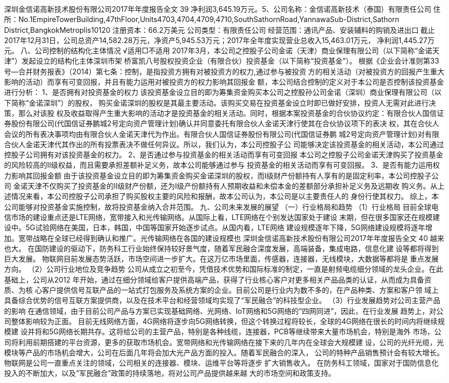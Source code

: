 深圳金信诺高新技术股份有限公司2017年年度报告全文
39
净利润3,645.19万元。5、公司名称：金信诺高新技术（泰国）有限责任公司
住所：No.1EmpireTowerBuilding,47thFloor,Units4703,4704,4709,4710,SouthSathornRoad,YannawaSub-District,Sathorn
District,BangkokMetroplis10120
注册资本：66.2万美元
公司类型：有限责任公司
经营范围：通讯产品、安装辅料的购销及进出口
截止2017年12月31日，公司总资产14,582.28万元，净资产5,945.53万元；2017年全年度实现营业总收入15,463.01万元，
净利润1,445.27万元。
八、公司控制的结构化主体情况
√适用□不适用
2017年3月，本公司之控股子公司金诺（天津）商业保理有限公司（以下简称“金诺天津”）发起设立的结构化主体深圳市架
桥富凯八号股权投资企业（有限合伙）投资基金（以下简称“投资基金”）。
根据《企业会计准则第33号—合并财务报表》（2014）第七条：控制，是指投资方拥有对被投资方的权力,通过参与被投资
方的相关活动（对被投资方的回报产生重大影响的活动）而享有可变回报，并且有能力运用对被投资方的权力影响其回报金
额，本公司结合控制的定义对于本公司是否控制该投资基金进行分析：
1、是否拥有对投资基金的权力
该投资基金设立目的即为筹集资金购买本公司之控股孙公司金诺（深圳）商业保理有限公司（以下简称“金诺深圳”）的股权，
购买金诺深圳的股权是其最主要活动。该购买交易在投资基金设立时即已做好安排，投资人无需对此进行决策，那么对该股
权及收益取得产生重大影响的活动才是投资基金的相关活动。同时，根据本案投资基金的合伙协议约定：有限合伙人国信证
券股份有限公司(代国信证券鹏城2号定向资产管理计划)确认并同意委托有限合伙人金诺天津行使其在合伙协议项下的表决
权，其在合伙人会议的所有表决事项均由有限合伙人金诺天津代为作出。有限合伙人国信证券股份有限公司(代国信证券鹏
城2号定向资产管理计划)对有限合伙人金诺天津代其作出的所有投票表决不做任何异议。所以，我们认为，本公司控股子公
司能够决定该投资基金的相关活动，本公司通过控股子公司拥有对该投资基金的权力。
2、是否通过参与投资基金的相关活动而享有可变回报
本公司之控股子公司金诺天津购买了投资基金的风险较高的II级权益，而且需要承担差额补足义务，故本公司能够通过参与
投资基金的相关活动而享有可变回报。
3、是否有能力运用权力影响其回报金额
由于该投资基金设立目的即为筹集资金购买金诺深圳的股权，而I级财产份额持有人享有的是固定利率，本公司控股子公司
金诺天津不仅购买了投资基金的II级财产份额，还为I级产份额持有人预期收益和未偿本金的差额部分承担补足义务及远期收
购义务。从上述情况来看，本公司控股子公司承担了购买股权主要的风险和报酬，故本公司认为，本公司是以主要责任人的
身份行使其权力。
综上，本公司能够对投资基金实施控制，故将投资基金纳入合并范围。
九、公司未来发展的展望
（一）行业格局和趋势
（1）行业格局
目前全球电信市场的建设重点还是LTE网络，宽带接入和光传输网络。从国际上看，LTE网络在个别发达国家处于建设
末期，但在很多国家还在规模建设中。5G试验网络在美国，日本，韩国，中国等国家开始逐步试点。从国内看，LTE网络
建设规模逐年下降，5G网络建设规模将逐年增加。宽带战略在全球已经得到确认和推广。光传输网络在各国的建设规模也
深圳金信诺高新技术股份有限公司2017年年度报告全文
40
越来也大。
在国防建设的驱动下，防务科工行业始终保持较好景气度，随着军民融合深度发展，高端装备，集成电路，信息化建
设等都将得到巨大发展。
物联网目前发展态势活跃，市场空间进一步扩大。在这万亿市场里面，传感器，连接器，无线模块，大数据等都将是
重点发展方向。
（2）公司行业地位及竞争趋势
公司从成立之初至今，凭借技术优势和国际标准的制定，一直是射频电缆细分领域的龙头企业。在此基础上，公司从2012
年开始，通过在细分领域给客户提供高端产品，获得了行业核心客户对更多相关产品品类的认证，从而成为具备资质、为核
心客户提供信号互联产品的一站式打包服务及系统方案的企业。目前公司是行业内为数不多的，在产品种类、方案和客户领
域上具备综合优势的信号互联方案提供商，以及在技术平台和经营领域均实现了“军民融合”的科技型企业。
（3）行业发展趋势对公司主营产品的影响
在通信领域，由于目前公司产品与方案已实现基础网络、光网络、IoT网络和5G网络的“四网同进”，因此，在行业发展
趋势上，对公司整体影响较为正面。
目前无线网络方面，4G网络将逐步向5G网络转换，但这个转换过程将较长，全球的4G网络在很长的时间内将继续规模建
设并将和5G网络长期共存。这将给公司的主营产品，特别是各种线缆，连接器，PCB等继续带来大量市场机会，特别是海外
市场，公司将利用前期搭建的平台资源，更多的获取市场机会。宽带网络和光传输网络在接下来的几年内在全球会大规模建
设，公司的光纤光缆，光模块等产品的市场机会增大，公司在后面几年将会加大光产品方面的投入。随着军民融合的深入，
公司的特种产品销售预计会有较大增长。物联网是公司一直重点关注的领域，公司相关的连接器、模块、运维平台等将逐步
扩大销售收入。
在防务科工领域，国家对于国防信息化投入的不断加大，以及“军民融合”政策的持续落地，将对公司产品提供越来越
大的市场空间和政策支持。